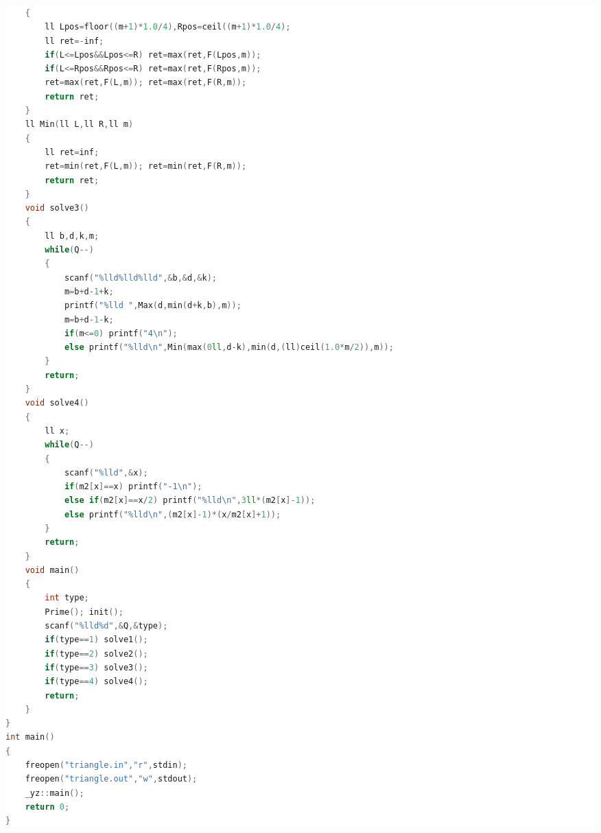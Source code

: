 ```cpp
	{
		ll Lpos=floor((m+1)*1.0/4),Rpos=ceil((m+1)*1.0/4);
		ll ret=-inf;
		if(L<=Lpos&&Lpos<=R) ret=max(ret,F(Lpos,m));
		if(L<=Rpos&&Rpos<=R) ret=max(ret,F(Rpos,m));
		ret=max(ret,F(L,m)); ret=max(ret,F(R,m));
		return ret;
	}
	ll Min(ll L,ll R,ll m)
	{
		ll ret=inf;
		ret=min(ret,F(L,m)); ret=min(ret,F(R,m));
		return ret;
	}
	void solve3()
	{
		ll b,d,k,m;
		while(Q--)
		{
			scanf("%lld%lld%lld",&b,&d,&k);
			m=b+d-1+k;
			printf("%lld ",Max(d,min(d+k,b),m));
			m=b+d-1-k;
			if(m<=0) printf("4\n"); 
			else printf("%lld\n",Min(max(0ll,d-k),min(d,(ll)ceil(1.0*m/2)),m));
		}
		return;
	}
	void solve4()
	{
		ll x;
		while(Q--)
		{
			scanf("%lld",&x);
			if(m2[x]==x) printf("-1\n");
			else if(m2[x]==x/2) printf("%lld\n",3ll*(m2[x]-1));
			else printf("%lld\n",(m2[x]-1)*(x/m2[x]+1));
		}
		return;
	}
	void main()
	{
		int type;
		Prime(); init();
		scanf("%lld%d",&Q,&type);
		if(type==1) solve1();
		if(type==2) solve2();
		if(type==3) solve3();
		if(type==4) solve4();
		return;
	}
}
int main()
{
	freopen("triangle.in","r",stdin);
	freopen("triangle.out","w",stdout);
	_yz::main();
	return 0;
}
```
